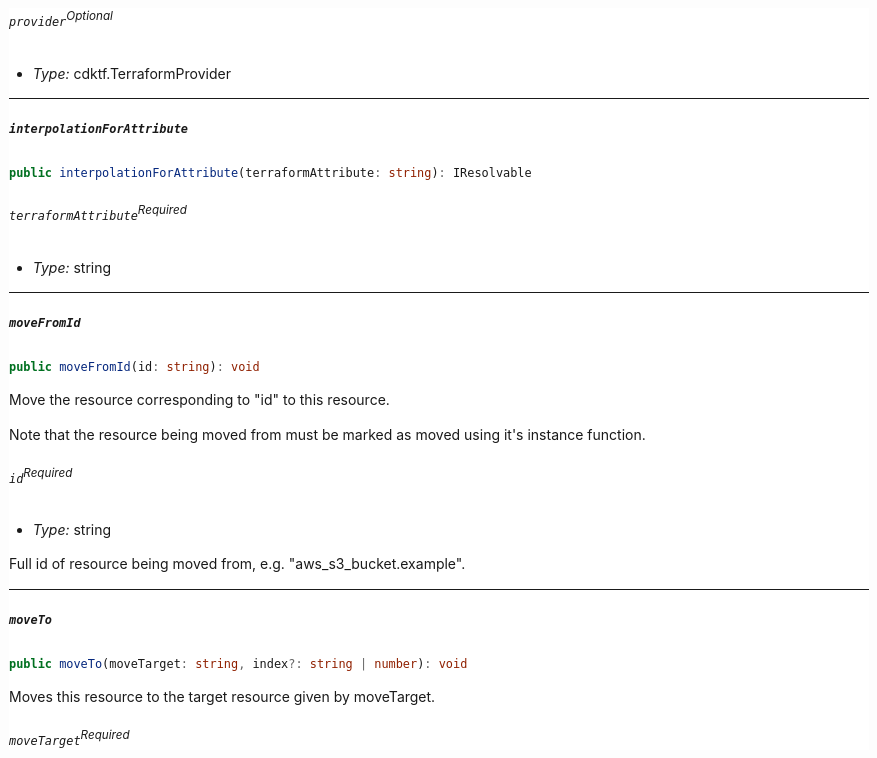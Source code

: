 ###### `provider`<sup>Optional</sup> <a name="provider" id="@cdktf/provider-vault.pkiSecretBackendConfigCmpv2.PkiSecretBackendConfigCmpv2.importFrom.parameter.provider"></a>

- *Type:* cdktf.TerraformProvider

---

##### `interpolationForAttribute` <a name="interpolationForAttribute" id="@cdktf/provider-vault.pkiSecretBackendConfigCmpv2.PkiSecretBackendConfigCmpv2.interpolationForAttribute"></a>

```typescript
public interpolationForAttribute(terraformAttribute: string): IResolvable
```

###### `terraformAttribute`<sup>Required</sup> <a name="terraformAttribute" id="@cdktf/provider-vault.pkiSecretBackendConfigCmpv2.PkiSecretBackendConfigCmpv2.interpolationForAttribute.parameter.terraformAttribute"></a>

- *Type:* string

---

##### `moveFromId` <a name="moveFromId" id="@cdktf/provider-vault.pkiSecretBackendConfigCmpv2.PkiSecretBackendConfigCmpv2.moveFromId"></a>

```typescript
public moveFromId(id: string): void
```

Move the resource corresponding to "id" to this resource.

Note that the resource being moved from must be marked as moved using it's instance function.

###### `id`<sup>Required</sup> <a name="id" id="@cdktf/provider-vault.pkiSecretBackendConfigCmpv2.PkiSecretBackendConfigCmpv2.moveFromId.parameter.id"></a>

- *Type:* string

Full id of resource being moved from, e.g. "aws_s3_bucket.example".

---

##### `moveTo` <a name="moveTo" id="@cdktf/provider-vault.pkiSecretBackendConfigCmpv2.PkiSecretBackendConfigCmpv2.moveTo"></a>

```typescript
public moveTo(moveTarget: string, index?: string | number): void
```

Moves this resource to the target resource given by moveTarget.

###### `moveTarget`<sup>Required</sup> <a name="moveTarget" id="@cdktf/provider-vault.pkiSecretBackendConfigCmpv2.PkiSecretBackendConfigCmpv2.moveTo.parameter.moveTarget"></a>
